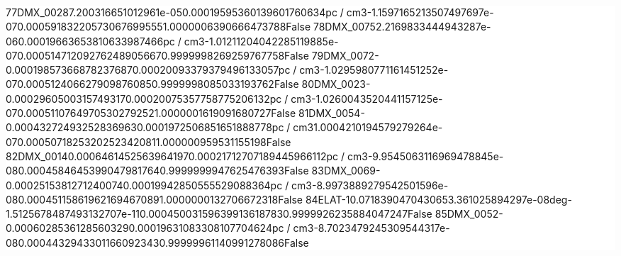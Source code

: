 <tr><td>77</td><td>DMX_0028</td><td>7.200316651012961e-05</td><td>0.00019595360139601760634</td><td>pc / cm3</td><td>-1.1597165213507497697e-07</td><td>0.00059183220573067699555</td><td>1.0000006390666473788</td><td>False</td></tr>
<tr><td>78</td><td>DMX_0075</td><td>2.2169833444943287e-06</td><td>0.00019663653810633987466</td><td>pc / cm3</td><td>-1.01211204042285119885e-07</td><td>0.00051471209276248905667</td><td>0.9999998269259767758</td><td>False</td></tr>
<tr><td>79</td><td>DMX_0072</td><td>-0.00019857366878237687</td><td>0.00020093379379496133057</td><td>pc / cm3</td><td>-1.0295980771161451252e-07</td><td>0.000512406627909876085</td><td>0.9999998085033193762</td><td>False</td></tr>
<tr><td>80</td><td>DMX_0023</td><td>-0.0002960500315749317</td><td>0.00020075357758775206132</td><td>pc / cm3</td><td>-1.0260043520441157125e-07</td><td>0.0005110764970530279252</td><td>1.0000001619091680727</td><td>False</td></tr>
<tr><td>81</td><td>DMX_0054</td><td>-0.00043272493252836963</td><td>0.0001972506851651888778</td><td>pc / cm3</td><td>1.0004210194579279264e-07</td><td>0.0005071825320252342081</td><td>1.000000959531155198</td><td>False</td></tr>
<tr><td>82</td><td>DMX_0014</td><td>0.0006461452563964197</td><td>0.00021712707189445966112</td><td>pc / cm3</td><td>-9.9545063116969478845e-08</td><td>0.0004584645399047981764</td><td>0.9999999947625476393</td><td>False</td></tr>
<tr><td>83</td><td>DMX_0069</td><td>-0.0002515381271240074</td><td>0.00019942850555529088364</td><td>pc / cm3</td><td>-8.9973889279542501596e-08</td><td>0.00045115861962169467089</td><td>1.0000000132706672318</td><td>False</td></tr>
<tr><td>84</td><td>ELAT</td><td>-10.071839047043065</td><td>3.361025894297e-08</td><td>deg</td><td>-1.5125678487493132707e-11</td><td>0.00045003159639913618783</td><td>0.9999926235884047247</td><td>False</td></tr>
<tr><td>85</td><td>DMX_0052</td><td>-0.0006028536128560329</td><td>0.00019631083308107704624</td><td>pc / cm3</td><td>-8.7023479245309544317e-08</td><td>0.0004432943301166092343</td><td>0.99999961140991278086</td><td>False</td></tr>
